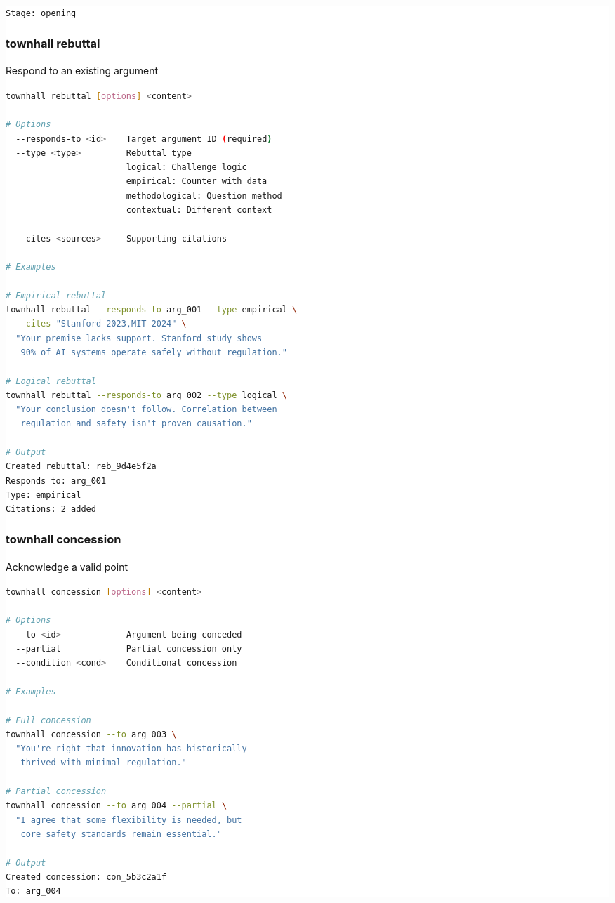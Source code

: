 ```bash
Stage: opening
```

### townhall rebuttal
Respond to an existing argument
```bash
townhall rebuttal [options] <content>

# Options
  --responds-to <id>    Target argument ID (required)
  --type <type>         Rebuttal type
                        logical: Challenge logic
                        empirical: Counter with data
                        methodological: Question method
                        contextual: Different context

  --cites <sources>     Supporting citations

# Examples

# Empirical rebuttal
townhall rebuttal --responds-to arg_001 --type empirical \
  --cites "Stanford-2023,MIT-2024" \
  "Your premise lacks support. Stanford study shows
   90% of AI systems operate safely without regulation."

# Logical rebuttal
townhall rebuttal --responds-to arg_002 --type logical \
  "Your conclusion doesn't follow. Correlation between
   regulation and safety isn't proven causation."

# Output
Created rebuttal: reb_9d4e5f2a
Responds to: arg_001
Type: empirical
Citations: 2 added
```

### townhall concession
Acknowledge a valid point
```bash
townhall concession [options] <content>

# Options
  --to <id>             Argument being conceded
  --partial             Partial concession only
  --condition <cond>    Conditional concession

# Examples

# Full concession
townhall concession --to arg_003 \
  "You're right that innovation has historically
   thrived with minimal regulation."

# Partial concession
townhall concession --to arg_004 --partial \
  "I agree that some flexibility is needed, but
   core safety standards remain essential."

# Output
Created concession: con_5b3c2a1f
To: arg_004
```